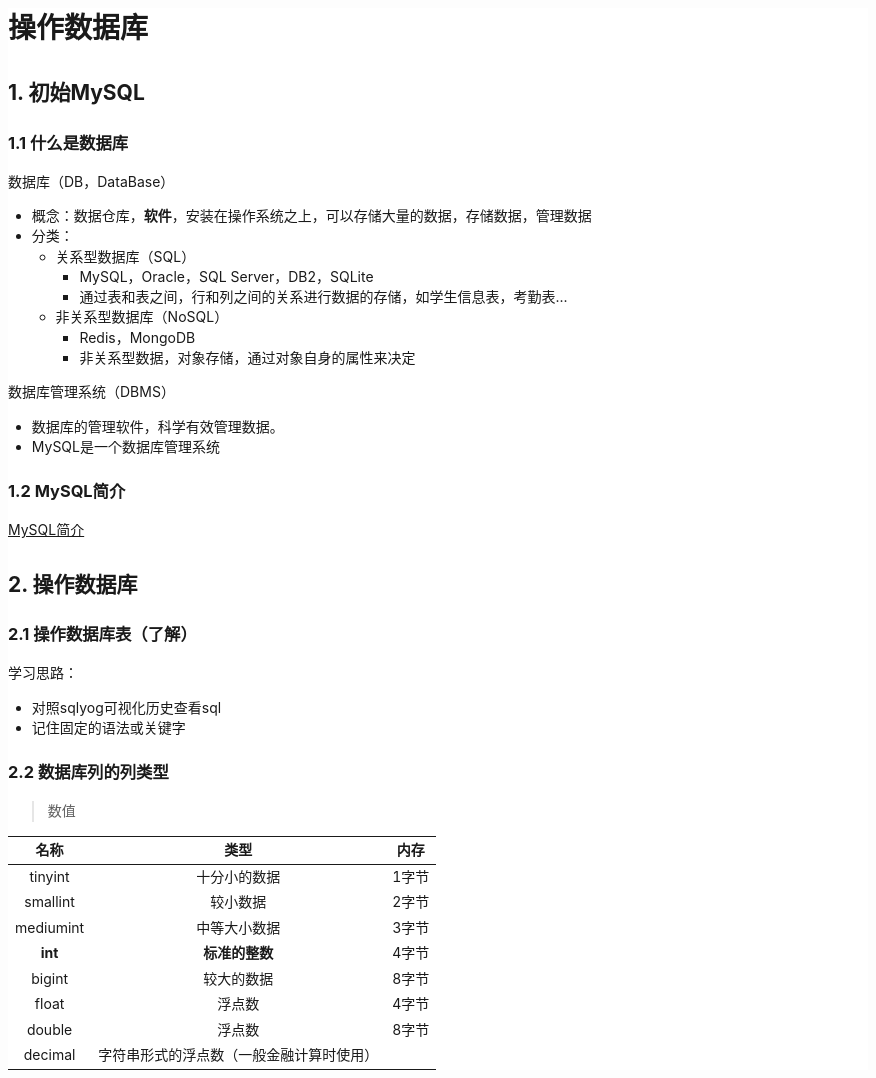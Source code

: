 #  操作数据库

## 1. 初始MySQL

### 1.1 什么是数据库

数据库（DB，DataBase）

- 概念：数据仓库，**软件**，安装在操作系统之上，可以存储大量的数据，存储数据，管理数据
- 分类：
  - 关系型数据库（SQL）
    - MySQL，Oracle，SQL Server，DB2，SQLite
    - 通过表和表之间，行和列之间的关系进行数据的存储，如学生信息表，考勤表...
  - 非关系型数据库（NoSQL）
    - Redis，MongoDB
    - 非关系型数据，对象存储，通过对象自身的属性来决定

数据库管理系统（DBMS）

- 数据库的管理软件，科学有效管理数据。
- MySQL是一个数据库管理系统

### 1.2 MySQL简介

[MySQL简介](https://baike.baidu.com/item/mysql/471251 )

## 2. 操作数据库

### 2.1 操作数据库表（了解）

学习思路：

- 对照sqlyog可视化历史查看sql
- 记住固定的语法或关键字

### 2.2 数据库列的列类型

> 数值 

|   名称    |                   类型                   | 内存  |
| :-------: | :--------------------------------------: | :---: |
|  tinyint  |               十分小的数据               | 1字节 |
| smallint  |                 较小数据                 | 2字节 |
| mediumint |               中等大小数据               | 3字节 |
|  **int**  |              **标准的整数**              | 4字节 |
|  bigint   |                较大的数据                | 8字节 |
|   float   |                  浮点数                  | 4字节 |
|  double   |                  浮点数                  | 8字节 |
|  decimal  | 字符串形式的浮点数（一般金融计算时使用） |       |
